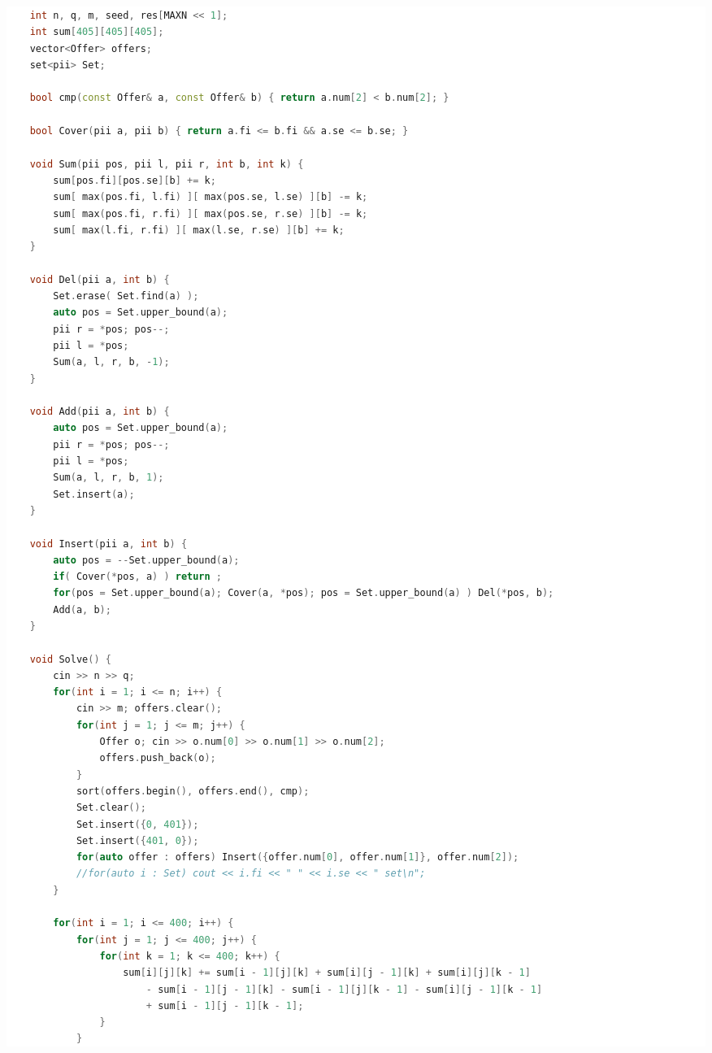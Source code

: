 ```cpp
	int n, q, m, seed, res[MAXN << 1];
	int sum[405][405][405];
	vector<Offer> offers;
	set<pii> Set;
	
	bool cmp(const Offer& a, const Offer& b) { return a.num[2] < b.num[2]; }
	
	bool Cover(pii a, pii b) { return a.fi <= b.fi && a.se <= b.se; }
	
	void Sum(pii pos, pii l, pii r, int b, int k) {
		sum[pos.fi][pos.se][b] += k;
		sum[ max(pos.fi, l.fi) ][ max(pos.se, l.se) ][b] -= k;
		sum[ max(pos.fi, r.fi) ][ max(pos.se, r.se) ][b] -= k;
		sum[ max(l.fi, r.fi) ][ max(l.se, r.se) ][b] += k;
	}
	
	void Del(pii a, int b) {
		Set.erase( Set.find(a) );
		auto pos = Set.upper_bound(a);
		pii r = *pos; pos--;
		pii l = *pos;
		Sum(a, l, r, b, -1);
	}
	
	void Add(pii a, int b) {
		auto pos = Set.upper_bound(a);
		pii r = *pos; pos--;
		pii l = *pos;
		Sum(a, l, r, b, 1);
		Set.insert(a);
	}
	
	void Insert(pii a, int b) {
		auto pos = --Set.upper_bound(a);
		if( Cover(*pos, a) ) return ;
		for(pos = Set.upper_bound(a); Cover(a, *pos); pos = Set.upper_bound(a) ) Del(*pos, b);
		Add(a, b);
	}
		
	void Solve() {
		cin >> n >> q;
		for(int i = 1; i <= n; i++) {
			cin >> m; offers.clear();
			for(int j = 1; j <= m; j++) {
				Offer o; cin >> o.num[0] >> o.num[1] >> o.num[2];
				offers.push_back(o);
			}
			sort(offers.begin(), offers.end(), cmp);
			Set.clear();
			Set.insert({0, 401});
			Set.insert({401, 0});
			for(auto offer : offers) Insert({offer.num[0], offer.num[1]}, offer.num[2]);
			//for(auto i : Set) cout << i.fi << " " << i.se << " set\n";
		}
		
		for(int i = 1; i <= 400; i++) {
			for(int j = 1; j <= 400; j++) {
				for(int k = 1; k <= 400; k++) {
					sum[i][j][k] += sum[i - 1][j][k] + sum[i][j - 1][k] + sum[i][j][k - 1]
						- sum[i - 1][j - 1][k] - sum[i - 1][j][k - 1] - sum[i][j - 1][k - 1]
						+ sum[i - 1][j - 1][k - 1];
				}
			}
```